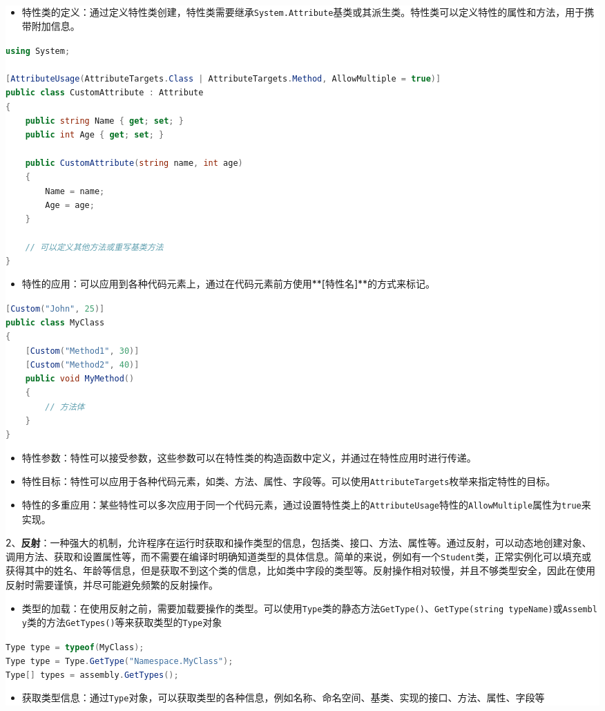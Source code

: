 - 特性类的定义：通过定义特性类创建，特性类需要继承`System.Attribute`基类或其派生类。特性类可以定义特性的属性和方法，用于携带附加信息。

```c#
using System;

[AttributeUsage(AttributeTargets.Class | AttributeTargets.Method, AllowMultiple = true)]
public class CustomAttribute : Attribute
{
    public string Name { get; set; }
    public int Age { get; set; }
    
    public CustomAttribute(string name, int age)
    {
        Name = name;
        Age = age;
    }
    
    // 可以定义其他方法或重写基类方法
}
```

- 特性的应用：可以应用到各种代码元素上，通过在代码元素前方使用**[特性名]**的方式来标记。

```c#
[Custom("John", 25)]
public class MyClass
{
    [Custom("Method1", 30)]
    [Custom("Method2", 40)]
    public void MyMethod()
    {
        // 方法体
    }
}
```

- 特性参数：特性可以接受参数，这些参数可以在特性类的构造函数中定义，并通过在特性应用时进行传递。

- 特性目标：特性可以应用于各种代码元素，如类、方法、属性、字段等。可以使用`AttributeTargets`枚举来指定特性的目标。

- 特性的多重应用：某些特性可以多次应用于同一个代码元素，通过设置特性类上的`AttributeUsage`特性的`AllowMultiple`属性为`true`来实现。

2、**反射**：一种强大的机制，允许程序在运行时获取和操作类型的信息，包括类、接口、方法、属性等。通过反射，可以动态地创建对象、调用方法、获取和设置属性等，而不需要在编译时明确知道类型的具体信息。简单的来说，例如有一个`Student`类，正常实例化可以填充或获得其中的姓名、年龄等信息，但是获取不到这个类的信息，比如类中字段的类型等。反射操作相对较慢，并且不够类型安全，因此在使用反射时需要谨慎，并尽可能避免频繁的反射操作。

- 类型的加载：在使用反射之前，需要加载要操作的类型。可以使用`Type`类的静态方法`GetType()`、`GetType(string typeName)`或`Assembly`类的方法`GetTypes()`等来获取类型的`Type`对象

```c#
Type type = typeof(MyClass);
Type type = Type.GetType("Namespace.MyClass");
Type[] types = assembly.GetTypes();
```

- 获取类型信息：通过`Type`对象，可以获取类型的各种信息，例如名称、命名空间、基类、实现的接口、方法、属性、字段等
